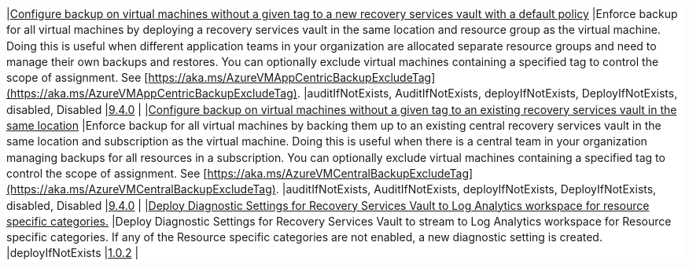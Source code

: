 |[Configure backup on virtual machines without a given tag to a new recovery services vault with a default policy](https://portal.azure.com/#blade/Microsoft_Azure_Policy/PolicyDetailBlade/definitionId/%2Fproviders%2FMicrosoft.Authorization%2FpolicyDefinitions%2F98d0b9f8-fd90-49c9-88e2-d3baf3b0dd86) |Enforce backup for all virtual machines by deploying a recovery services vault in the same location and resource group as the virtual machine. Doing this is useful when different application teams in your organization are allocated separate resource groups and need to manage their own backups and restores. You can optionally exclude virtual machines containing a specified tag to control the scope of assignment. See [https://aka.ms/AzureVMAppCentricBackupExcludeTag](https://aka.ms/AzureVMAppCentricBackupExcludeTag). |auditIfNotExists, AuditIfNotExists, deployIfNotExists, DeployIfNotExists, disabled, Disabled |[9.4.0](https://github.com/Azure/azure-policy/blob/master/built-in-policies/policyDefinitions/Backup/VirtualMachineApplicationCentricBackup_DINE_WithOutTag.json) |
|[Configure backup on virtual machines without a given tag to an existing recovery services vault in the same location](https://portal.azure.com/#blade/Microsoft_Azure_Policy/PolicyDetailBlade/definitionId/%2Fproviders%2FMicrosoft.Authorization%2FpolicyDefinitions%2F09ce66bc-1220-4153-8104-e3f51c936913) |Enforce backup for all virtual machines by backing them up to an existing central recovery services vault in the same location and subscription as the virtual machine. Doing this is useful when there is a central team in your organization managing backups for all resources in a subscription. You can optionally exclude virtual machines containing a specified tag to control the scope of assignment. See [https://aka.ms/AzureVMCentralBackupExcludeTag](https://aka.ms/AzureVMCentralBackupExcludeTag). |auditIfNotExists, AuditIfNotExists, deployIfNotExists, DeployIfNotExists, disabled, Disabled |[9.4.0](https://github.com/Azure/azure-policy/blob/master/built-in-policies/policyDefinitions/Backup/VirtualMachineBackup_DINE.json) |
|[Deploy Diagnostic Settings for Recovery Services Vault to Log Analytics workspace for resource specific categories.](https://portal.azure.com/#blade/Microsoft_Azure_Policy/PolicyDetailBlade/definitionId/%2Fproviders%2FMicrosoft.Authorization%2FpolicyDefinitions%2Fc717fb0c-d118-4c43-ab3d-ece30ac81fb3) |Deploy Diagnostic Settings for Recovery Services Vault to stream to Log Analytics workspace for Resource specific categories. If any of the Resource specific categories are not enabled, a new diagnostic setting is created. |deployIfNotExists |[1.0.2](https://github.com/Azure/azure-policy/blob/master/built-in-policies/policyDefinitions/Backup/EnableRecoveryServiceVaultDiagnosticSetting_DINE.json) |
